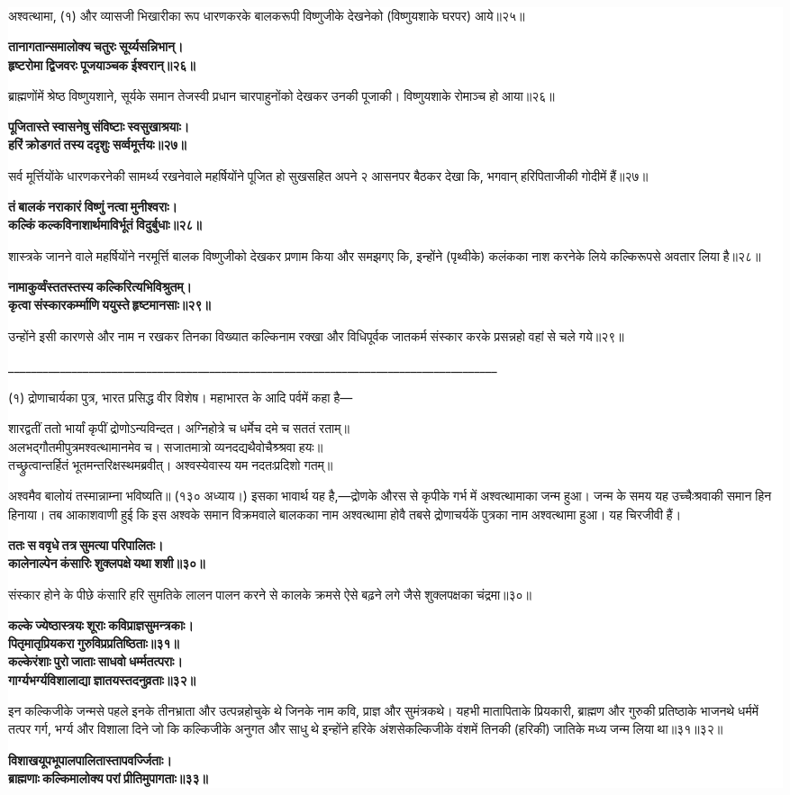 अश्वत्थामा, (१) और व्यासजी भिखारीका रूप धारणकरके बालकरूपी विष्णुजीके देखनेको (विष्णुयशाके घरपर) आये॥२५॥

**तानागतान्समालोक्य चतुरः सूर्य्यसन्निभान्।  
हृष्टरोमा द्विजवरः पूजयाञ्चक ईश्वरान्॥२६॥**

 ब्राह्मणोंमें श्रेष्ठ विष्णुयशाने, सूर्यके समान तेजस्वी प्रधान चारपाहुनोंको देखकर उनकी पूजाकी। विष्णुयशाके रोमाञ्च हो आया॥२६॥

**पूजितास्ते स्वासनेषु संविष्टाः स्वसुखाश्रयाः।  
हरिं क्रोडगतं तस्य ददृशुः सर्व्वमूर्त्तयः॥२७॥**

 सर्व मूर्त्तियोंके धारणकरनेकी सामर्थ्य रखनेवाले महर्षियोंने पूजित हो सुखसहित अपने २ आसनपर बैठकर देखा कि, भगवान् हरिपिताजीकी गोदीमें हैं॥२७॥

**तं बालकं नराकारं विष्णुं नत्वा मुनीश्वराः।  
कल्किं कल्कविनाशार्थमाविर्भूतं विदुर्बुधाः॥२८॥**

 शास्त्रके जानने वाले महर्षियोंने नरमूर्त्ति बालक विष्णुजीको देखकर प्रणाम किया और समझगए कि, इन्होंने (पृथ्वीके) कलंकका नाश करनेके लिये कल्किरूपसे अवतार लिया है॥२८॥

**नामाकुर्व्वंस्ततस्तस्य कल्किरित्यभिविश्रुतम्।  
कृत्वा संस्कारकर्म्माणि ययुस्ते हृष्टमानसाः॥२९॥**

 उन्होंने इसी कारणसे और नाम न रखकर तिनका विख्यात कल्किनाम रक्खा और विधिपूर्वक जातकर्म संस्कार करके प्रसन्नहो वहां से चले गये॥२९॥

\_\_\_\_\_\_\_\_\_\_\_\_\_\_\_\_\_\_\_\_\_\_\_\_\_\_\_\_\_\_\_\_\_\_\_\_\_\_\_\_\_\_\_\_\_\_\_\_\_\_\_\_\_\_\_\_\_\_\_\_\_\_\_\_\_\_\_\_\_\_\_\_\_\_\_\_\_\_\_\_\_\_\_\_\_

(१) द्रोणाचार्यका पुत्र, भारत प्रसिद्ध वीर विशेष। महाभारत के आदि पर्वमें कहा है—

शारद्वतीं ततो भार्यां कृपीं द्रोणोऽन्यविन्दत। अग्निहोत्रे च धर्मेच दमे च सततं रताम्॥  
अलभद्गौतमीपुत्रमश्वत्थामानमेव च। सजातमात्रो व्यनदद्यथैवोचैश्र्श्रवा हयः॥  
तच्छ्रुत्वान्तर्हितं भूतमन्तरिक्षस्थमब्रवीत्। अश्वस्येवास्य यम नदतःप्रदिशो गतम्॥

 अश्वमैव बालोयं तस्मान्नाम्ना भविष्यति॥ (१३० अध्याय।) इसका भावार्थ यह है,—द्रोणके औरस से कृपीके गर्भ में अश्वत्थामाका जन्म हुआ। जन्म के समय यह उच्चैःश्रवाकी समान हिन हिनाया। तब आकाशवाणी हुई कि इस अश्वके समान विक्रमवाले बालकका नाम अश्वत्थामा होवै तबसे द्रोणाचर्यकें पुत्रका नाम अश्वत्थामा हुआ। यह चिरजीवी हैं।

**ततः स ववृधे तत्र सुमत्या परिपालितः।  
कालेनाल्पेन कंसारिः शुक्लपक्षे यथा शशी॥३०॥**

 संस्कार होने के पीछे कंसारि हरि सुमतिके लालन पालन करने से कालके क्रमसे ऐसे बढ़ने लगे जैसे शुक्लपक्षका चंद्रमा॥३०॥

**कल्के ज्येष्ठास्त्रयः शूराः कविप्राज्ञसुमन्त्रकाः।  
पितृमातृप्रियकरा गुरुविप्रप्रतिष्ठिताः॥३१॥  
कल्केरंशाः पुरो जाताः साधवो धर्म्मतत्पराः।  
गार्ग्यभर्ग्यविशालाद्या ज्ञातयस्तदनुव्रताः॥३२॥**

 इन कल्किजीके जन्मसे पहले इनके तीनभ्राता और उत्पन्नहोचुके थे जिनके नाम कवि, प्राज्ञ और सुमंत्रकथे। यहभी मातापिताके प्रियकारी, ब्राह्मण और गुरुकी प्रतिष्ठाके भाजनथे धर्ममें तत्पर गर्ग, भर्ग्य और विशाला दिने जो कि कल्किजीके अनुगत और साधु थे इन्होंने हरिके अंशसेकल्किजीके वंशमें तिनकी (हरिकी) जातिके मध्य जन्म लिया था॥३१॥३२॥

**विशाखयूपभूपालपालितास्तापवर्ज्जिताः।  
ब्राह्मणाः कल्किमालोक्य परां प्रीतिमुपागताः॥३३॥**
